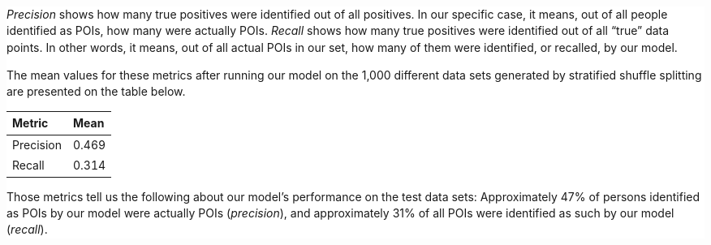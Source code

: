 *Precision* shows how many true positives were identified out of all positives. In our specific case, it means, out of all people identified as POIs, how many were actually POIs. *Recall* shows how many true positives were identified out of all “true” data points. In other words, it means, out of all actual POIs in our set, how many of them were identified, or recalled, by our model.

The mean values for these metrics after running our model on the 1,000 different data sets generated by stratified shuffle splitting are presented on the table below.

| Metric | Mean |
|:--|:--|
| Precision | 0.469 |
| Recall | 0.314 |

Those metrics tell us the following about our model’s performance on the test data sets: Approximately 47% of persons identified as POIs by our model were actually POIs (*precision*), and approximately 31% of all POIs were identified as such by our model (*recall*).
